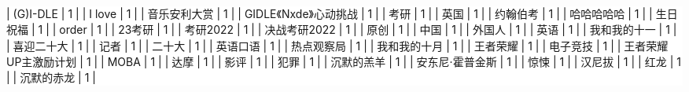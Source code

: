 | (G)I-DLE | 1 |
| I love | 1 |
| 音乐安利大赏 | 1 |
| GIDLE《Nxde》心动挑战 | 1 |
| 考研 | 1 |
| 英国 | 1 |
| 约翰伯考 | 1 |
| 哈哈哈哈哈 | 1 |
| 生日祝福 | 1 |
| order | 1 |
| 23考研 | 1 |
| 考研2022 | 1 |
| 决战考研2022 | 1 |
| 原创 | 1 |
| 中国 | 1 |
| 外国人 | 1 |
| 英语 | 1 |
| 我和我的十一 | 1 |
| 喜迎二十大 | 1 |
| 记者 | 1 |
| 二十大 | 1 |
| 英语口语 | 1 |
| 热点观察局 | 1 |
| 我和我的十月 | 1 |
| 王者荣耀 | 1 |
| 电子竞技 | 1 |
| 王者荣耀UP主激励计划 | 1 |
| MOBA | 1 |
| 达摩 | 1 |
| 影评 | 1 |
| 犯罪 | 1 |
| 沉默的羔羊 | 1 |
| 安东尼·霍普金斯 | 1 |
| 惊悚 | 1 |
| 汉尼拔 | 1 |
| 红龙 | 1 |
| 沉默的赤龙 | 1 |